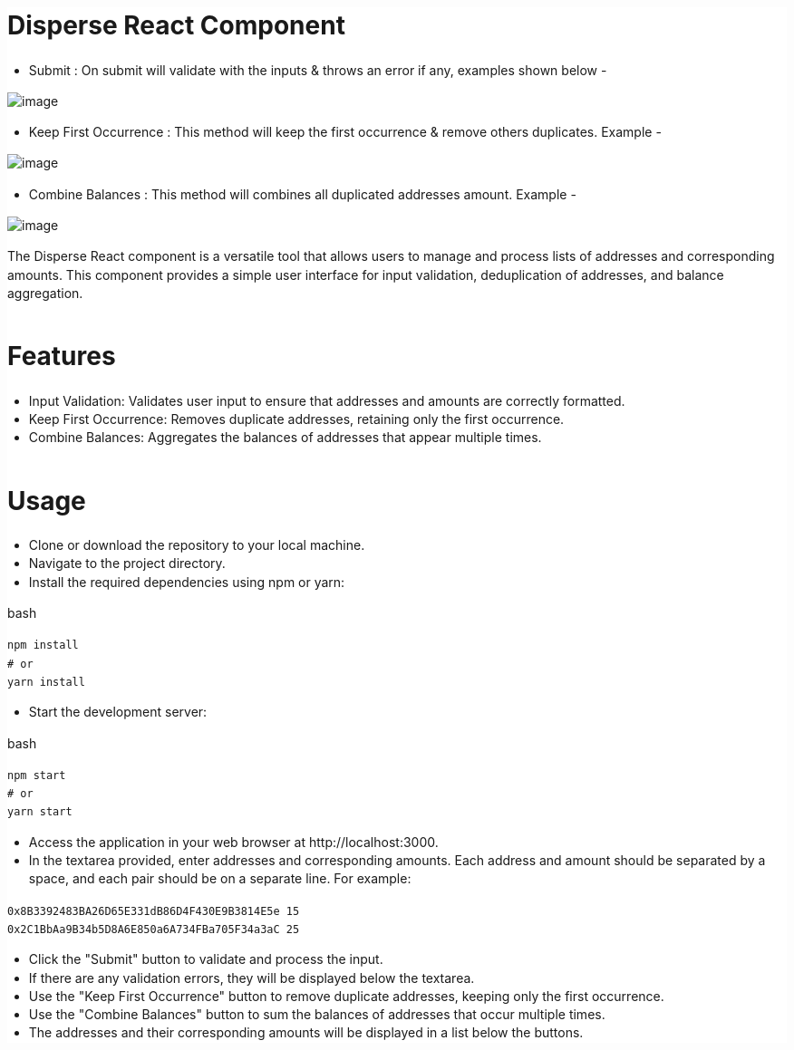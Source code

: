 # Disperse React Component

* Submit : On submit will validate with the inputs & throws an error if any, examples shown below - 
<img width="799" alt="image" src="https://github.com/DeepaG10/disperse/assets/145286265/9eda59c2-79b8-4859-9efd-a9a856eed695">

* Keep First Occurrence : This method will keep the first occurrence & remove others duplicates. Example -
<img width="798" alt="image" src="https://github.com/DeepaG10/disperse/assets/145286265/a1e9b65f-777c-403a-b00d-240face99054">

* Combine Balances : This method will combines all duplicated addresses amount. Example -
<img width="801" alt="image" src="https://github.com/DeepaG10/disperse/assets/145286265/14c67d93-29a0-470b-9f7d-145939875e01">


The Disperse React component is a versatile tool that allows users to manage and process lists of addresses and corresponding amounts. This component provides a simple user interface for input validation, deduplication of addresses, and balance aggregation.

# Features
* Input Validation: Validates user input to ensure that addresses and amounts are correctly formatted.
* Keep First Occurrence: Removes duplicate addresses, retaining only the first occurrence.
* Combine Balances: Aggregates the balances of addresses that appear multiple times.
  
# Usage
* Clone or download the repository to your local machine.
* Navigate to the project directory.
* Install the required dependencies using npm or yarn:

bash
```
npm install
# or
yarn install
```
* Start the development server:

bash
```
npm start
# or
yarn start
```
* Access the application in your web browser at http://localhost:3000.
* In the textarea provided, enter addresses and corresponding amounts. Each address and amount should be separated by a space, and each pair should be on a separate line. For example:

```
0x8B3392483BA26D65E331dB86D4F430E9B3814E5e 15
0x2C1BbAa9B34b5D8A6E850a6A734FBa705F34a3aC 25
```
* Click the "Submit" button to validate and process the input.
* If there are any validation errors, they will be displayed below the textarea.
* Use the "Keep First Occurrence" button to remove duplicate addresses, keeping only the first occurrence.
* Use the "Combine Balances" button to sum the balances of addresses that occur multiple times.
* The addresses and their corresponding amounts will be displayed in a list below the buttons.
